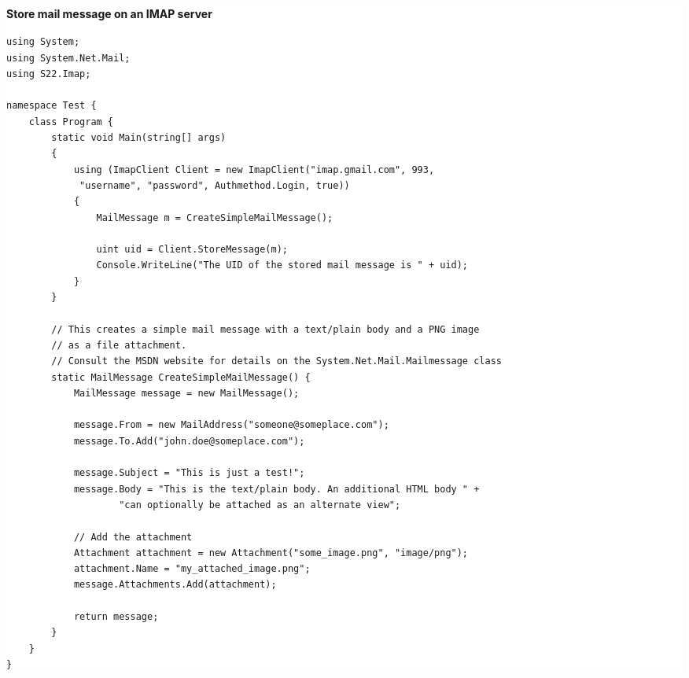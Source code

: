 <a name="9"></a>**Store mail message on an IMAP server**

	using System;
	using System.Net.Mail;
	using S22.Imap;

	namespace Test {
		class Program {
			static void Main(string[] args)
			{
				using (ImapClient Client = new ImapClient("imap.gmail.com", 993,
				 "username", "password", Authmethod.Login, true))
				{
					MailMessage m = CreateSimpleMailMessage();

					uint uid = Client.StoreMessage(m);
					Console.WriteLine("The UID of the stored mail message is " + uid);
				}
			}

			// This creates a simple mail message with a text/plain body and a PNG image
			// as a file attachment.
			// Consult the MSDN website for details on the System.Net.Mail.Mailmessage class
			static MailMessage CreateSimpleMailMessage() {
				MailMessage message = new MailMessage();

				message.From = new MailAddress("someone@someplace.com");
				message.To.Add("john.doe@someplace.com");

				message.Subject = "This is just a test!";
				message.Body = "This is the text/plain body. An additional HTML body " +
						"can optionally be attached as an alternate view";

				// Add the attachment
				Attachment attachment = new Attachment("some_image.png", "image/png");
				attachment.Name = "my_attached_image.png";
				message.Attachments.Add(attachment);

				return message;
			}
		}
	}